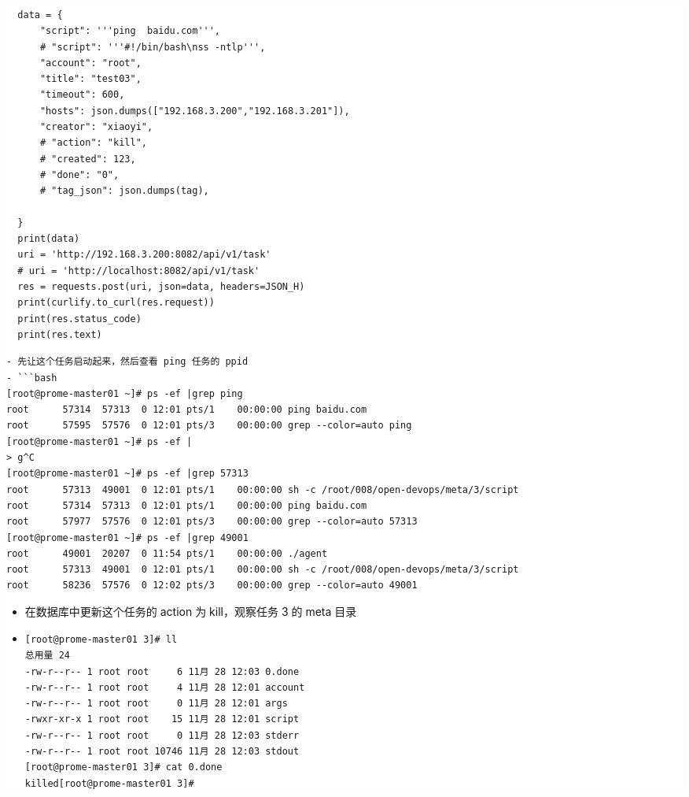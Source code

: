       data = {
          "script": '''ping  baidu.com''',
          # "script": '''#!/bin/bash\nss -ntlp''',
          "account": "root",
          "title": "test03",
          "timeout": 600,
          "hosts": json.dumps(["192.168.3.200","192.168.3.201"]),
          "creator": "xiaoyi",
          # "action": "kill",
          # "created": 123,
          # "done": "0",
          # "tag_json": json.dumps(tag),

      }
      print(data)
      uri = 'http://192.168.3.200:8082/api/v1/task'
      # uri = 'http://localhost:8082/api/v1/task'
      res = requests.post(uri, json=data, headers=JSON_H)
      print(curlify.to_curl(res.request))
      print(res.status_code)
      print(res.text)

  ```
- 先让这个任务启动起来，然后查看 ping 任务的 ppid
- ```bash
  [root@prome-master01 ~]# ps -ef |grep ping 
  root      57314  57313  0 12:01 pts/1    00:00:00 ping baidu.com
  root      57595  57576  0 12:01 pts/3    00:00:00 grep --color=auto ping
  [root@prome-master01 ~]# ps -ef |
  > g^C
  [root@prome-master01 ~]# ps -ef |grep 57313
  root      57313  49001  0 12:01 pts/1    00:00:00 sh -c /root/008/open-devops/meta/3/script 
  root      57314  57313  0 12:01 pts/1    00:00:00 ping baidu.com
  root      57977  57576  0 12:01 pts/3    00:00:00 grep --color=auto 57313
  [root@prome-master01 ~]# ps -ef |grep 49001
  root      49001  20207  0 11:54 pts/1    00:00:00 ./agent
  root      57313  49001  0 12:01 pts/1    00:00:00 sh -c /root/008/open-devops/meta/3/script 
  root      58236  57576  0 12:02 pts/3    00:00:00 grep --color=auto 49001

  ```
- 在数据库中更新这个任务的 action 为 kill，观察任务 3 的 meta 目录
- ```shell
  [root@prome-master01 3]# ll
  总用量 24
  -rw-r--r-- 1 root root     6 11月 28 12:03 0.done
  -rw-r--r-- 1 root root     4 11月 28 12:01 account
  -rw-r--r-- 1 root root     0 11月 28 12:01 args
  -rwxr-xr-x 1 root root    15 11月 28 12:01 script
  -rw-r--r-- 1 root root     0 11月 28 12:03 stderr
  -rw-r--r-- 1 root root 10746 11月 28 12:03 stdout
  [root@prome-master01 3]# cat 0.done 
  killed[root@prome-master01 3]# 
